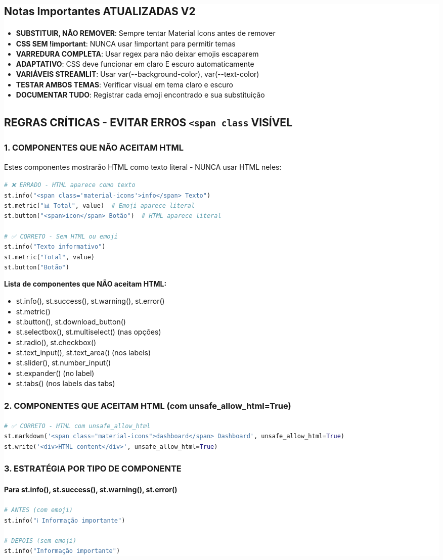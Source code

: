 ## Notas Importantes ATUALIZADAS V2
- **SUBSTITUIR, NÃO REMOVER**: Sempre tentar Material Icons antes de remover
- **CSS SEM !important**: NUNCA usar !important para permitir temas
- **VARREDURA COMPLETA**: Usar regex para não deixar emojis escaparem
- **ADAPTATIVO**: CSS deve funcionar em claro E escuro automaticamente
- **VARIÁVEIS STREAMLIT**: Usar var(--background-color), var(--text-color)
- **TESTAR AMBOS TEMAS**: Verificar visual em tema claro e escuro
- **DOCUMENTAR TUDO**: Registrar cada emoji encontrado e sua substituição

## REGRAS CRÍTICAS - EVITAR ERROS `<span class` VISÍVEL

### 1. COMPONENTES QUE NÃO ACEITAM HTML
Estes componentes mostrarão HTML como texto literal - NUNCA usar HTML neles:
```python
# ❌ ERRADO - HTML aparece como texto
st.info("<span class='material-icons'>info</span> Texto")
st.metric("📊 Total", value)  # Emoji aparece literal
st.button("<span>icon</span> Botão")  # HTML aparece literal

# ✅ CORRETO - Sem HTML ou emoji
st.info("Texto informativo")
st.metric("Total", value)
st.button("Botão")
```

**Lista de componentes que NÃO aceitam HTML:**
- st.info(), st.success(), st.warning(), st.error()
- st.metric()
- st.button(), st.download_button()
- st.selectbox(), st.multiselect() (nas opções)
- st.radio(), st.checkbox()
- st.text_input(), st.text_area() (nos labels)
- st.slider(), st.number_input()
- st.expander() (no label)
- st.tabs() (nos labels das tabs)

### 2. COMPONENTES QUE ACEITAM HTML (com unsafe_allow_html=True)
```python
# ✅ CORRETO - HTML com unsafe_allow_html
st.markdown('<span class="material-icons">dashboard</span> Dashboard', unsafe_allow_html=True)
st.write('<div>HTML content</div>', unsafe_allow_html=True)
```

### 3. ESTRATÉGIA POR TIPO DE COMPONENTE

#### Para st.info(), st.success(), st.warning(), st.error()
```python
# ANTES (com emoji)
st.info("ℹ️ Informação importante")

# DEPOIS (sem emoji)
st.info("Informação importante")
```
